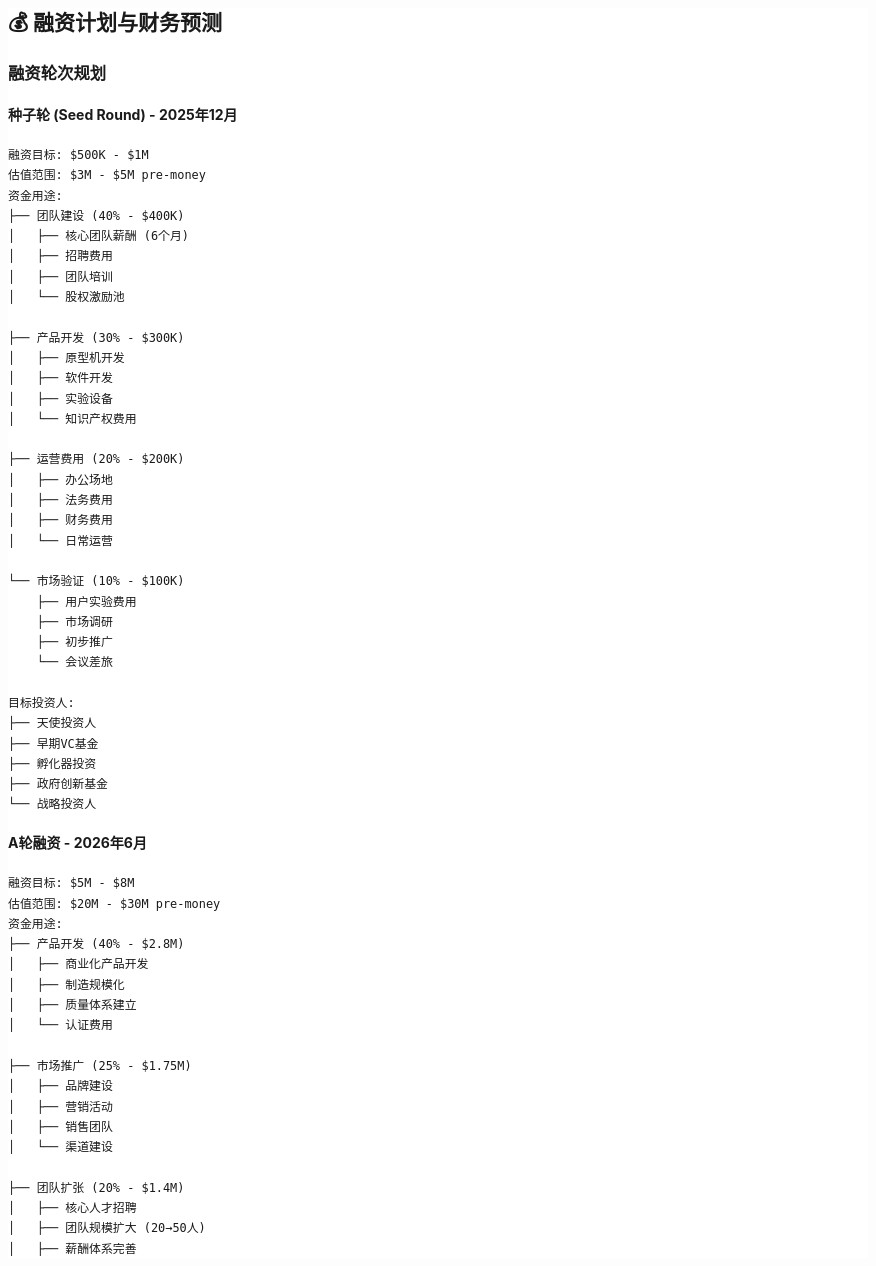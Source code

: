 
## 💰 融资计划与财务预测

### **融资轮次规划**

#### **种子轮 (Seed Round) - 2025年12月**
```
融资目标: $500K - $1M
估值范围: $3M - $5M pre-money
资金用途:
├── 团队建设 (40% - $400K)
│   ├── 核心团队薪酬 (6个月)
│   ├── 招聘费用
│   ├── 团队培训
│   └── 股权激励池

├── 产品开发 (30% - $300K)
│   ├── 原型机开发
│   ├── 软件开发
│   ├── 实验设备
│   └── 知识产权费用

├── 运营费用 (20% - $200K)
│   ├── 办公场地
│   ├── 法务费用
│   ├── 财务费用
│   └── 日常运营

└── 市场验证 (10% - $100K)
    ├── 用户实验费用
    ├── 市场调研
    ├── 初步推广
    └── 会议差旅

目标投资人:
├── 天使投资人
├── 早期VC基金
├── 孵化器投资
├── 政府创新基金
└── 战略投资人
```

#### **A轮融资 - 2026年6月**
```
融资目标: $5M - $8M
估值范围: $20M - $30M pre-money
资金用途:
├── 产品开发 (40% - $2.8M)
│   ├── 商业化产品开发
│   ├── 制造规模化
│   ├── 质量体系建立
│   └── 认证费用

├── 市场推广 (25% - $1.75M)
│   ├── 品牌建设
│   ├── 营销活动
│   ├── 销售团队
│   └── 渠道建设

├── 团队扩张 (20% - $1.4M)
│   ├── 核心人才招聘
│   ├── 团队规模扩大 (20→50人)
│   ├── 薪酬体系完善
```